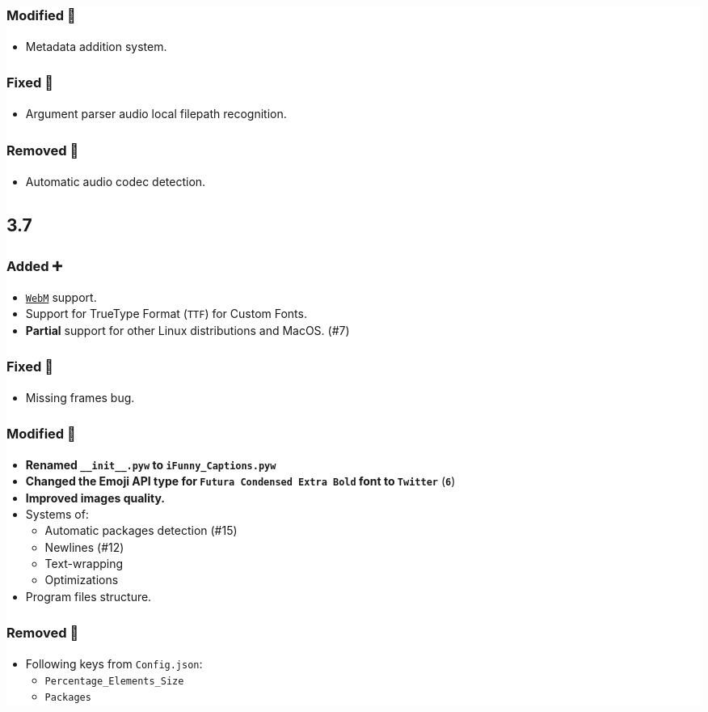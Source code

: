 ### Modified 🔁
- Metadata addition system.
### Fixed 📝
- Argument parser audio local filepath recognition.
### Removed 🚫
- Automatic audio codec detection.

## 3.7
### Added ➕
- [`WebM`](https://wikipedia.org/wiki/WebM) support.
- Support for TrueType Format (`TTF`) for Custom Fonts.
- **Partial** support for other Linux distributions and MacOS. (#7)
### Fixed 📝
- Missing frames bug.
### Modified 🔁
- **Renamed `__init__.pyw` to `iFunny_Captions.pyw`**
- **Changed the Emoji API type for `Futura Condensed Extra Bold` font to `Twitter`** (**`6`**)
- **Improved images quality.**
- Systems of:
  - Automatic packages detection (#15)
  - Newlines (#12)
  - Text-wrapping
  - Optimizations
- Program files structure.
### Removed 🚫
- Following keys from `Config.json`:
  - `Percentage_Elements_Size`
  - `Packages`